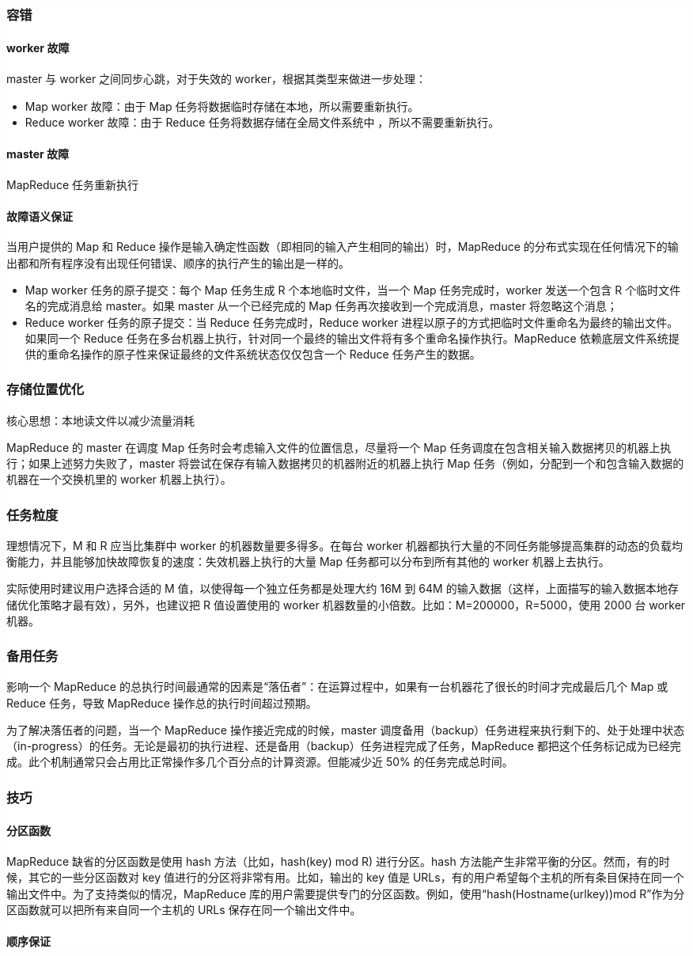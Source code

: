 ### 容错

#### worker 故障

master 与 worker 之间同步心跳，对于失效的 worker，根据其类型来做进一步处理：

- Map worker 故障：由于 Map 任务将数据临时存储在本地，所以需要重新执行。
- Reduce worker 故障：由于 Reduce 任务将数据存储在全局文件系统中 ，所以不需要重新执行。

#### master 故障

MapReduce 任务重新执行

#### 故障语义保证

当用户提供的 Map 和 Reduce 操作是输入确定性函数（即相同的输入产生相同的输出）时，MapReduce 的分布式实现在任何情况下的输出都和所有程序没有出现任何错误、顺序的执行产生的输出是一样的。

- Map worker 任务的原子提交：每个 Map 任务生成 R 个本地临时文件，当一个 Map 任务完成时，worker 发送一个包含 R 个临时文件名的完成消息给 master。如果 master 从一个已经完成的 Map 任务再次接收到一个完成消息，master 将忽略这个消息；
- Reduce worker 任务的原子提交：当 Reduce 任务完成时，Reduce worker 进程以原子的方式把临时文件重命名为最终的输出文件。如果同一个 Reduce 任务在多台机器上执行，针对同一个最终的输出文件将有多个重命名操作执行。MapReduce 依赖底层文件系统提供的重命名操作的原子性来保证最终的文件系统状态仅仅包含一个 Reduce 任务产生的数据。

### 存储位置优化

核心思想：本地读文件以减少流量消耗

MapReduce 的 master 在调度 Map 任务时会考虑输入文件的位置信息，尽量将一个 Map 任务调度在包含相关输入数据拷贝的机器上执行；如果上述努力失败了，master 将尝试在保存有输入数据拷贝的机器附近的机器上执行 Map 任务（例如，分配到一个和包含输入数据的机器在一个交换机里的 worker 机器上执行）。

### 任务粒度

理想情况下，M 和 R 应当比集群中 worker 的机器数量要多得多。在每台 worker 机器都执行大量的不同任务能够提高集群的动态的负载均衡能力，并且能够加快故障恢复的速度：失效机器上执行的大量 Map 任务都可以分布到所有其他的 worker 机器上去执行。

实际使用时建议用户选择合适的 M 值，以使得每一个独立任务都是处理大约 16M 到 64M 的输入数据（这样，上面描写的输入数据本地存储优化策略才最有效），另外，也建议把 R 值设置使用的 worker 机器数量的小倍数。比如：M=200000，R=5000，使用 2000 台 worker 机器。

### 备用任务

影响一个 MapReduce 的总执行时间最通常的因素是“落伍者”：在运算过程中，如果有一台机器花了很长的时间才完成最后几个 Map 或 Reduce 任务，导致 MapReduce 操作总的执行时间超过预期。

为了解决落伍者的问题，当一个 MapReduce 操作接近完成的时候，master 调度备用（backup）任务进程来执行剩下的、处于处理中状态（in-progress）的任务。无论是最初的执行进程、还是备用（backup）任务进程完成了任务，MapReduce 都把这个任务标记成为已经完成。此个机制通常只会占用比正常操作多几个百分点的计算资源。但能减少近 50% 的任务完成总时间。

### 技巧

#### 分区函数

MapReduce 缺省的分区函数是使用 hash 方法（比如，hash(key) mod R) 进行分区。hash 方法能产生非常平衡的分区。然而，有的时候，其它的一些分区函数对 key 值进行的分区将非常有用。比如，输出的 key 值是 URLs，有的用户希望每个主机的所有条目保持在同一个输出文件中。为了支持类似的情况，MapReduce 库的用户需要提供专门的分区函数。例如，使用“hash(Hostname(urlkey))mod R”作为分区函数就可以把所有来自同一个主机的 URLs 保存在同一个输出文件中。

#### 顺序保证
